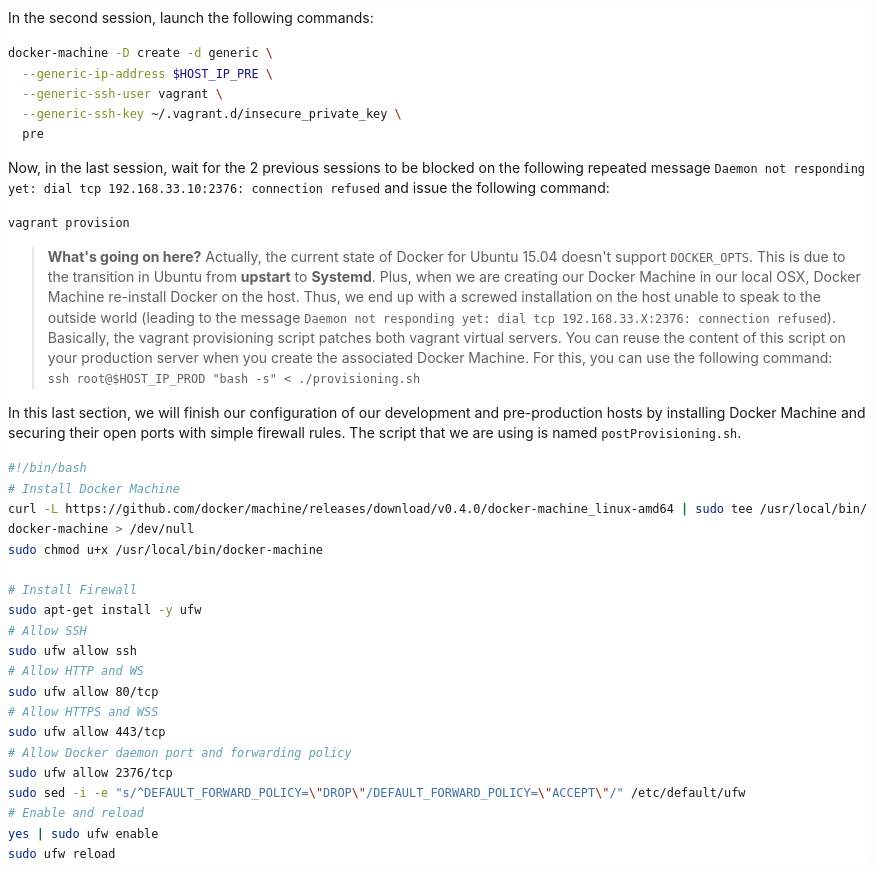 In the second session, launch the following commands:
```sh
docker-machine -D create -d generic \
  --generic-ip-address $HOST_IP_PRE \
  --generic-ssh-user vagrant \
  --generic-ssh-key ~/.vagrant.d/insecure_private_key \
  pre
```

Now, in the last session, wait for the 2 previous sessions to be blocked
on the following repeated message
`Daemon not responding yet: dial tcp 192.168.33.10:2376: connection refused`
and issue the following command:
```sh
vagrant provision
```

> **What's going on here?** Actually, the current state of Docker for Ubuntu 15.04
  doesn't support `DOCKER_OPTS`. This is due to the transition in Ubuntu from
  **upstart** to **Systemd**. Plus, when we are creating our Docker Machine in
  our local OSX, Docker Machine re-install Docker on the host. Thus, we end up
  with a screwed installation on the host unable to speak to the outside world
  (leading to the message `Daemon not responding yet: dial tcp 192.168.33.X:2376: connection refused`).
  Basically, the vagrant provisioning script patches both vagrant virtual servers.
  You can reuse the content of this script on your production server when you
  create the associated Docker Machine. For this, you can use the following command:<br>
  `ssh root@$HOST_IP_PROD "bash -s" < ./provisioning.sh`

In this last section, we will finish our configuration of our development and
pre-production hosts by installing Docker Machine and securing their open ports
with simple firewall rules. The script that we are using is named `postProvisioning.sh`.
```sh
#!/bin/bash
# Install Docker Machine
curl -L https://github.com/docker/machine/releases/download/v0.4.0/docker-machine_linux-amd64 | sudo tee /usr/local/bin/docker-machine > /dev/null
sudo chmod u+x /usr/local/bin/docker-machine

# Install Firewall
sudo apt-get install -y ufw
# Allow SSH
sudo ufw allow ssh
# Allow HTTP and WS
sudo ufw allow 80/tcp
# Allow HTTPS and WSS
sudo ufw allow 443/tcp
# Allow Docker daemon port and forwarding policy
sudo ufw allow 2376/tcp
sudo sed -i -e "s/^DEFAULT_FORWARD_POLICY=\"DROP\"/DEFAULT_FORWARD_POLICY=\"ACCEPT\"/" /etc/default/ufw
# Enable and reload
yes | sudo ufw enable
sudo ufw reload
```
